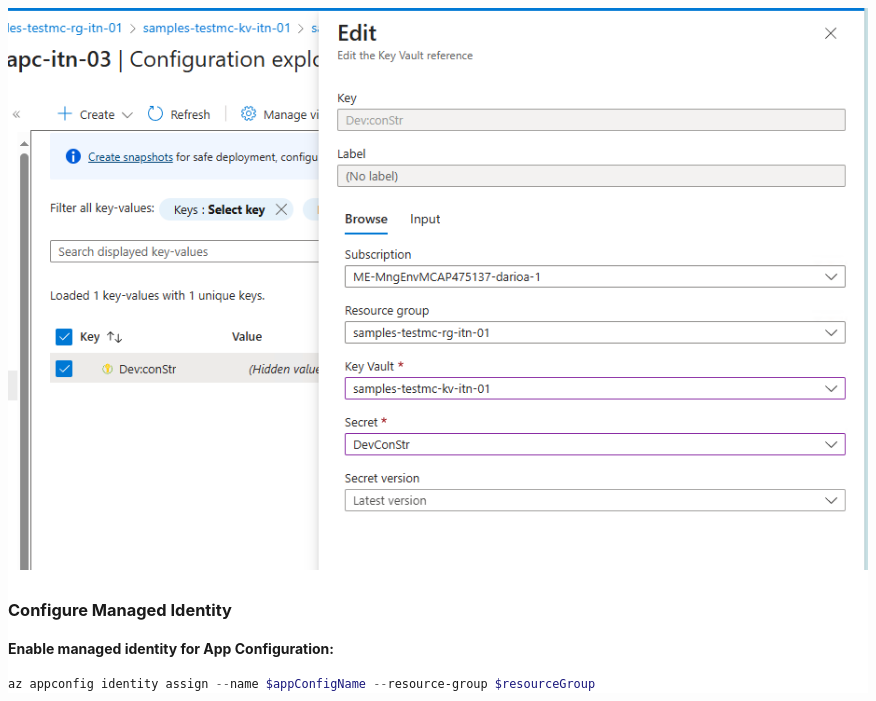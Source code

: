 ![alt text](<images/04.002 akv secret from app configuration.png>)

### Configure Managed Identity

**Enable managed identity for App Configuration:**

```powershell
az appconfig identity assign --name $appConfigName --resource-group $resourceGroup
```
